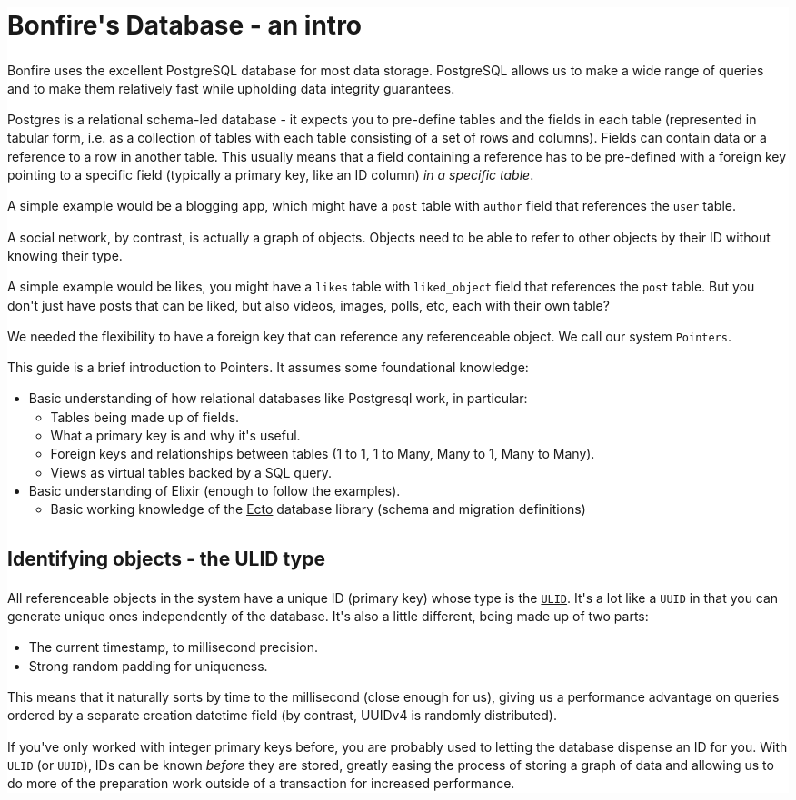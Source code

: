# Bonfire's Database - an intro

Bonfire uses the excellent PostgreSQL database for most data storage. PostgreSQL allows us to make a
wide range of queries and to make them relatively fast while upholding data integrity guarantees.

Postgres is a relational schema-led database - it expects you to pre-define tables and the fields 
in each table (represented in tabular form, i.e. as a collection of tables with each table consisting 
of a set of rows and columns). Fields can contain data or a reference to a row in another table. 
This usually means that a field containing a reference has to be pre-defined with a foreign key 
pointing to a specific field (typically a primary key, like an ID column) *in a specific table*. 

A simple example would be a blogging app, which might have a `post` table with `author` field that references the `user` table.

A social network, by contrast, is actually a graph of objects. Objects need to be able to refer 
to other objects by their ID without knowing their type. 

A simple example would be likes, you might have a `likes` table with `liked_object` field that references the `post` table. But you don't just have posts that can be liked, but also videos, images, polls, etc, each with their own table?

We needed the flexibility to have a foreign key that can reference any referenceable object. 
We call our system `Pointers`.

This guide is a brief introduction to Pointers. It assumes some foundational knowledge:

* Basic understanding of how relational databases like Postgresql work, in particular:
  * Tables being made up of fields.
  * What a primary key is and why it's useful.
  * Foreign keys and relationships between tables (1 to 1, 1 to Many, Many to 1, Many to Many).
  * Views as virtual tables backed by a SQL query.
* Basic understanding of Elixir (enough to follow the examples).
  * Basic working knowledge of the [Ecto](https://hexdocs.pm/ecto/Ecto.html) database library (schema and migration definitions)

## Identifying objects - the ULID type

All referenceable objects in the system have a unique ID (primary key) whose type is the
[`ULID`](https://github.com/ulid/spec). It's a lot like a `UUID` in that you can generate unique ones
independently of the database. It's also a little different, being made up of two parts:

* The current timestamp, to millisecond precision.
* Strong random padding for uniqueness.

This means that it naturally sorts by time to the millisecond (close enough for us), giving us a
performance advantage on queries ordered by a separate creation datetime field (by contrast, UUIDv4 is 
randomly distributed).

If you've only worked with integer primary keys before, you are probably used to letting the
database dispense an ID for you. With `ULID` (or `UUID`), IDs can be known *before* they are stored,
greatly easing the process of storing a graph of data and allowing us to do more of the preparation
work outside of a transaction for increased performance.
